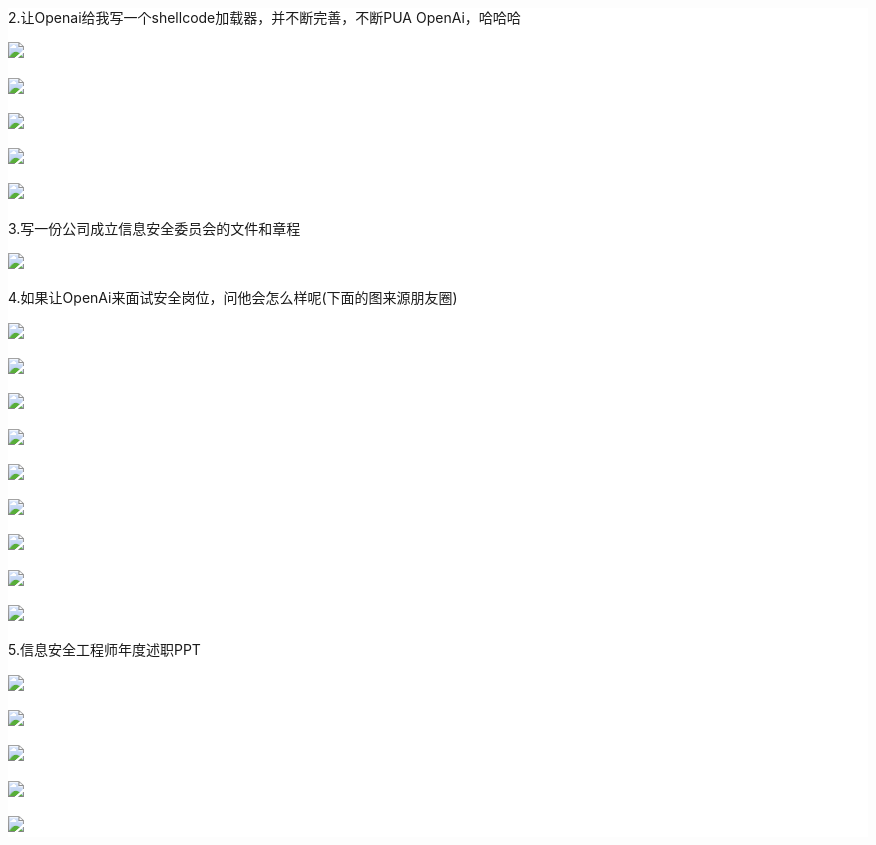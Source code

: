 2.让Openai给我写一个shellcode加载器，并不断完善，不断PUA OpenAi，哈哈哈  

![](http://hk-proxy.gitwarp.com/https://raw.githubusercontent.com/tuchuang9/tc1/refs/heads/main/public/20221206143044.png)

![](http://hk-proxy.gitwarp.com/https://raw.githubusercontent.com/tuchuang9/tc1/refs/heads/main/public/20221206143045.png)

![](http://hk-proxy.gitwarp.com/https://raw.githubusercontent.com/tuchuang9/tc1/refs/heads/main/public/20221206143046.png)

![](http://hk-proxy.gitwarp.com/https://raw.githubusercontent.com/tuchuang9/tc1/refs/heads/main/public/20221206143048.png)

![](http://hk-proxy.gitwarp.com/https://raw.githubusercontent.com/tuchuang9/tc1/refs/heads/main/public/20221206143049.png)

3.写一份公司成立信息安全委员会的文件和章程

![](http://hk-proxy.gitwarp.com/https://raw.githubusercontent.com/tuchuang9/tc1/refs/heads/main/public/20221206143050.png)

4.如果让OpenAi来面试安全岗位，问他会怎么样呢(下面的图来源朋友圈)

![](http://hk-proxy.gitwarp.com/https://raw.githubusercontent.com/tuchuang9/tc1/refs/heads/main/public/20221206143051.png)

![](http://hk-proxy.gitwarp.com/https://raw.githubusercontent.com/tuchuang9/tc1/refs/heads/main/public/20221206143052.png)

![](http://hk-proxy.gitwarp.com/https://raw.githubusercontent.com/tuchuang9/tc1/refs/heads/main/public/20221206143053.png)

![](http://hk-proxy.gitwarp.com/https://raw.githubusercontent.com/tuchuang9/tc1/refs/heads/main/public/20221206143054.png)

  

![](http://hk-proxy.gitwarp.com/https://raw.githubusercontent.com/tuchuang9/tc1/refs/heads/main/public/20221206143055.png)

![](http://hk-proxy.gitwarp.com/https://raw.githubusercontent.com/tuchuang9/tc1/refs/heads/main/public/20221206143056.png)

![](http://hk-proxy.gitwarp.com/https://raw.githubusercontent.com/tuchuang9/tc1/refs/heads/main/public/20221206143057.png)

![](http://hk-proxy.gitwarp.com/https://raw.githubusercontent.com/tuchuang9/tc1/refs/heads/main/public/20221206143058.png)

![](http://hk-proxy.gitwarp.com/https://raw.githubusercontent.com/tuchuang9/tc1/refs/heads/main/public/20221206143059.png)

5.信息安全工程师年度述职PPT

![](http://hk-proxy.gitwarp.com/https://raw.githubusercontent.com/tuchuang9/tc1/refs/heads/main/public/20221206143100.png)

![](http://hk-proxy.gitwarp.com/https://raw.githubusercontent.com/tuchuang9/tc1/refs/heads/main/public/20221206143102.png)

![](http://hk-proxy.gitwarp.com/https://raw.githubusercontent.com/tuchuang9/tc1/refs/heads/main/public/20221206143106.png)

![](http://hk-proxy.gitwarp.com/https://raw.githubusercontent.com/tuchuang9/tc1/refs/heads/main/public/20221206143108.png)

**![](http://hk-proxy.gitwarp.com/https://raw.githubusercontent.com/tuchuang9/tc1/refs/heads/main/public/20221206143109.png)**
